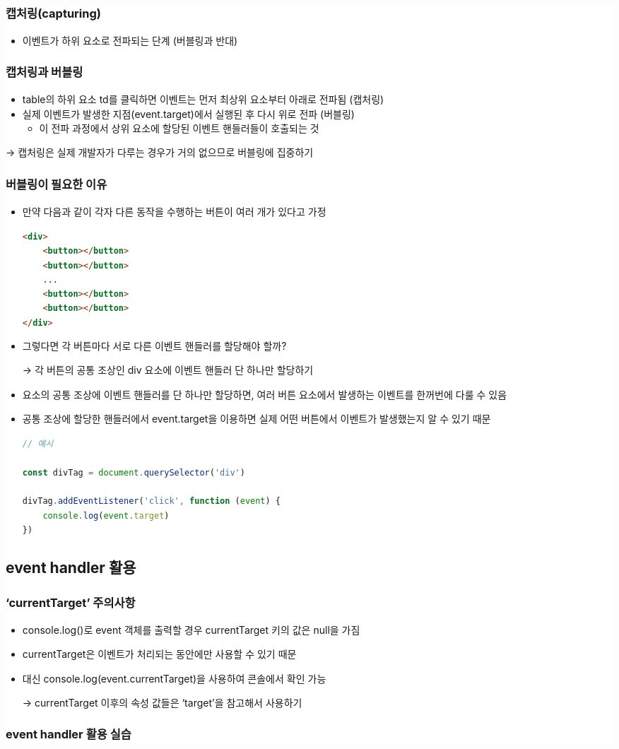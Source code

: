 ### 캡처링(capturing)

- 이벤트가 하위 요소로 전파되는 단계 (버블링과 반대)

### 캡처링과 버블링

- table의 하위 요소 td를 클릭하면 이벤트는 먼저 최상위 요소부터 아래로 전파됨 (캡처링)
- 실제 이벤트가 발생한 지점(event.target)에서 실행된 후 다시 위로 전파 (버블링)
    - 이 전파 과정에서 상위 요소에 할당된 이벤트 핸들러들이 호출되는 것

 → 캡처링은 실제 개발자가 다루는 경우가 거의 없으므로 버블링에 집중하기

### 버블링이 필요한 이유

- 만약 다음과 같이 각자 다른 동작을 수행하는 버튼이 여러 개가 있다고 가정
    
    ```html
    <div>
    	<button></button>
    	<button></button>
    	...
    	<button></button>
    	<button></button>
    </div>
    ```
    
- 그렇다면 각 버튼마다 서로 다른 이벤트 핸들러를 할당해야 할까?
    
    → 각 버튼의 공통 조상인 div 요소에 이벤트 핸들러 단 하나만 할당하기
    
- 요소의 공통 조상에 이벤트 핸들러를 단 하나만 할당하면, 여러 버튼 요소에서 발생하는 이벤트를 한꺼번에 다룰 수 있음
- 공통 조상에 할당한 핸들러에서 event.target을 이용하면 실제 어떤 버튼에서 이벤트가 발생했는지 알 수 있기 때문
    
    ```jsx
    // 예시
    
    const divTag = document.querySelector('div')
    
    divTag.addEventListener('click', function (event) {
    	console.log(event.target)
    })
    ```
    

## event handler 활용

### ‘currentTarget’ 주의사항

- console.log()로 event 객체를 출력할 경우 currentTarget 키의 값은 null을 가짐
- currentTarget은 이벤트가 처리되는 동안에만 사용할 수 있기 때문
- 대신 console.log(event.currentTarget)을 사용하여 콘솔에서 확인 가능
    
    → currentTarget 이후의 속성 값들은 ‘target’을 참고해서 사용하기
    

### event handler 활용 실습
